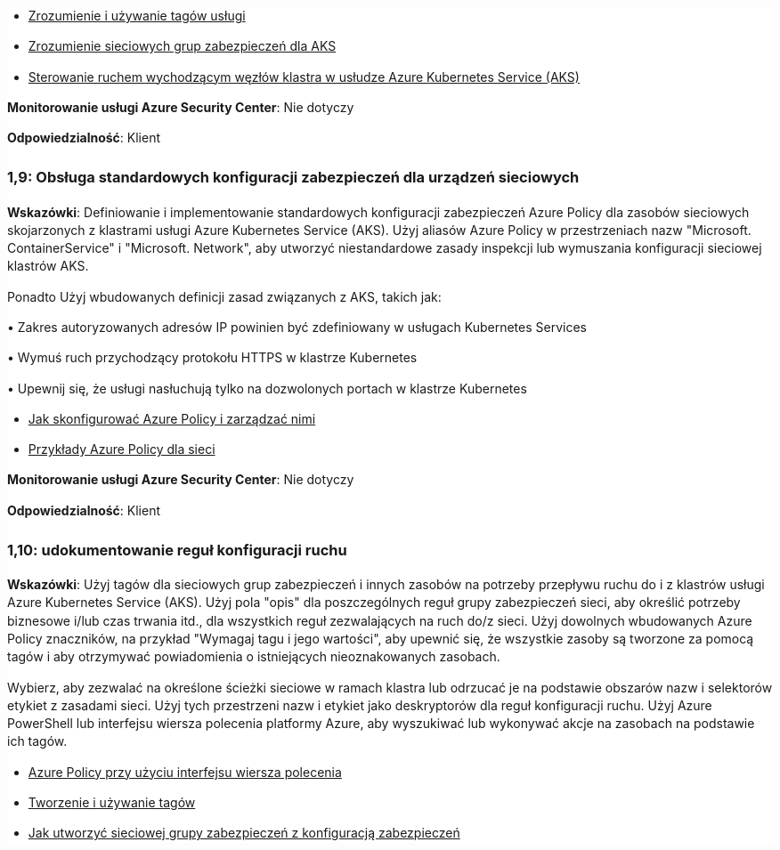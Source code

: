 - [Zrozumienie i używanie tagów usługi](../virtual-network/service-tags-overview.md)

- [Zrozumienie sieciowych grup zabezpieczeń dla AKS](support-policies.md)

- [Sterowanie ruchem wychodzącym węzłów klastra w usłudze Azure Kubernetes Service (AKS)](limit-egress-traffic.md)

**Monitorowanie usługi Azure Security Center**: Nie dotyczy

**Odpowiedzialność**: Klient

### <a name="19-maintain-standard-security-configurations-for-network-devices"></a>1,9: Obsługa standardowych konfiguracji zabezpieczeń dla urządzeń sieciowych

**Wskazówki**: Definiowanie i implementowanie standardowych konfiguracji zabezpieczeń Azure Policy dla zasobów sieciowych skojarzonych z klastrami usługi Azure Kubernetes Service (AKS). Użyj aliasów Azure Policy w przestrzeniach nazw "Microsoft. ContainerService" i "Microsoft. Network", aby utworzyć niestandardowe zasady inspekcji lub wymuszania konfiguracji sieciowej klastrów AKS. 

Ponadto Użyj wbudowanych definicji zasad związanych z AKS, takich jak:

• Zakres autoryzowanych adresów IP powinien być zdefiniowany w usługach Kubernetes Services

• Wymuś ruch przychodzący protokołu HTTPS w klastrze Kubernetes

• Upewnij się, że usługi nasłuchują tylko na dozwolonych portach w klastrze Kubernetes

- [Jak skonfigurować Azure Policy i zarządzać nimi](../governance/policy/tutorials/create-and-manage.md)

- [Przykłady Azure Policy dla sieci](../governance/policy/samples/built-in-policies.md#network)

**Monitorowanie usługi Azure Security Center**: Nie dotyczy

**Odpowiedzialność**: Klient

### <a name="110-document-traffic-configuration-rules"></a>1,10: udokumentowanie reguł konfiguracji ruchu

**Wskazówki**: Użyj tagów dla sieciowych grup zabezpieczeń i innych zasobów na potrzeby przepływu ruchu do i z klastrów usługi Azure Kubernetes Service (AKS). Użyj pola "opis" dla poszczególnych reguł grupy zabezpieczeń sieci, aby określić potrzeby biznesowe i/lub czas trwania itd., dla wszystkich reguł zezwalających na ruch do/z sieci.
Użyj dowolnych wbudowanych Azure Policy znaczników, na przykład "Wymagaj tagu i jego wartości", aby upewnić się, że wszystkie zasoby są tworzone za pomocą tagów i aby otrzymywać powiadomienia o istniejących nieoznakowanych zasobach.

Wybierz, aby zezwalać na określone ścieżki sieciowe w ramach klastra lub odrzucać je na podstawie obszarów nazw i selektorów etykiet z zasadami sieci. Użyj tych przestrzeni nazw i etykiet jako deskryptorów dla reguł konfiguracji ruchu. Użyj Azure PowerShell lub interfejsu wiersza polecenia platformy Azure, aby wyszukiwać lub wykonywać akcje na zasobach na podstawie ich tagów.

- [Azure Policy przy użyciu interfejsu wiersza polecenia](/cli/azure/policy?view=azure-cli-latest)

- [Tworzenie i używanie tagów](../azure-resource-manager/management/tag-resources.md)

- [Jak utworzyć sieciowej grupy zabezpieczeń z konfiguracją zabezpieczeń](../virtual-network/tutorial-filter-network-traffic.md)
